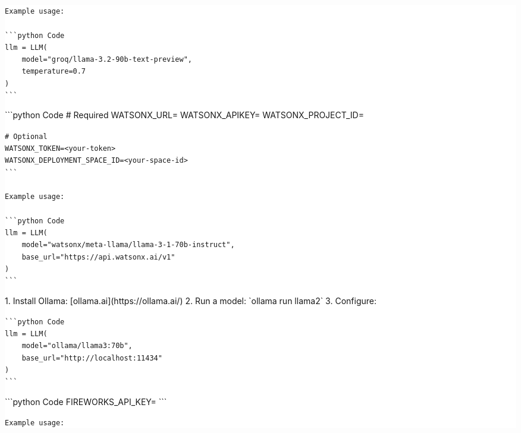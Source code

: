     Example usage:

    ```python Code
    llm = LLM(
        model="groq/llama-3.2-90b-text-preview",
        temperature=0.7
    )
    ```
  </Accordion>

  <Accordion title="IBM watsonx.ai">
    ```python Code
    # Required
    WATSONX_URL=<your-url>
    WATSONX_APIKEY=<your-apikey>
    WATSONX_PROJECT_ID=<your-project-id>

    # Optional
    WATSONX_TOKEN=<your-token>
    WATSONX_DEPLOYMENT_SPACE_ID=<your-space-id>
    ```

    Example usage:

    ```python Code
    llm = LLM(
        model="watsonx/meta-llama/llama-3-1-70b-instruct",
        base_url="https://api.watsonx.ai/v1"
    )
    ```
  </Accordion>

  <Accordion title="Ollama (Local LLMs)">
    1.  Install Ollama: [ollama.ai](https://ollama.ai/)
    2.  Run a model: `ollama run llama2`
    3.  Configure:

    ```python Code
    llm = LLM(
        model="ollama/llama3:70b",
        base_url="http://localhost:11434"
    )
    ```
  </Accordion>

  <Accordion title="Fireworks AI">
    ```python Code
    FIREWORKS_API_KEY=<your-api-key>
    ```

    Example usage:
